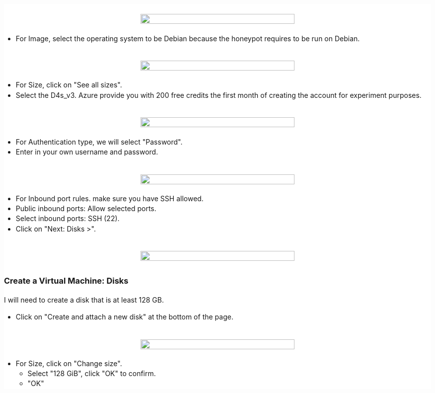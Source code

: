 <p align="center">
<br/>
<img src="https://i.imgur.com/s9t3kDP.png" height="60%" width="60%" alt=""/>
<br />
 
-  For Image, select the operating system to be Debian because the honeypot requires to be run on Debian.

<p align="center">
<br/>
<img src="https://i.imgur.com/Lq7gx5x.png" height="60%" width="60%" alt=""/>
<br />

-  For Size, click on "See all sizes".
  -  Select the D4s_v3. Azure provide you with 200 free credits the first month of creating the account for experiment purposes.

<p align="center">
<br/>
<img src="https://i.imgur.com/brqFqmE.png" height="60%" width="60%" alt=""/>
<br />

-  For Authentication type, we will select "Password".
  - Enter in your own username and password.

<p align="center">
<br/>
<img src="https://i.imgur.com/qFjo6bT.png" height="60%" width="60%" alt=""/>
<br />

-  For Inbound port rules. make sure you have SSH allowed.
  - Public inbound ports: Allow selected ports.
  - Select inbound ports: SSH (22).
  - Click on "Next: Disks >".

<p align="center">
<br/>
<img src="https://i.imgur.com/bGOkPXU.png" height="60%" width="60%" alt=""/>
<br />

<h3>Create a Virtual Machine: Disks</h3>

I will need to create a disk that is at least 128 GB.

- Click on "Create and attach a new disk" at the bottom of the page.

<p align="center">
<br/>
<img src="https://i.imgur.com/SfEs3g1.png" height="60%" width="60%" alt=""/>
<br />

- For Size, click on "Change size".
  - Select "128 GiB", click "OK" to confirm.
  - "OK" 
